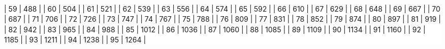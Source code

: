 | 59      | 488   |
| 60      | 504   |
| 61      | 521   |
| 62      | 539   |
| 63      | 556   |
| 64      | 574   |
| 65      | 592   |
| 66      | 610   |
| 67      | 629   |
| 68      | 648   |
| 69      | 667   |
| 70      | 687   |
| 71      | 706   |
| 72      | 726   |
| 73      | 747   |
| 74      | 767   |
| 75      | 788   |
| 76      | 809   |
| 77      | 831   |
| 78      | 852   |
| 79      | 874   |
| 80      | 897   |
| 81      | 919   |
| 82      | 942   |
| 83      | 965   |
| 84      | 988   |
| 85      | 1012  |
| 86      | 1036  |
| 87      | 1060  |
| 88      | 1085  |
| 89      | 1109  |
| 90      | 1134  |
| 91      | 1160  |
| 92      | 1185  |
| 93      | 1211  |
| 94      | 1238  |
| 95      | 1264  |
